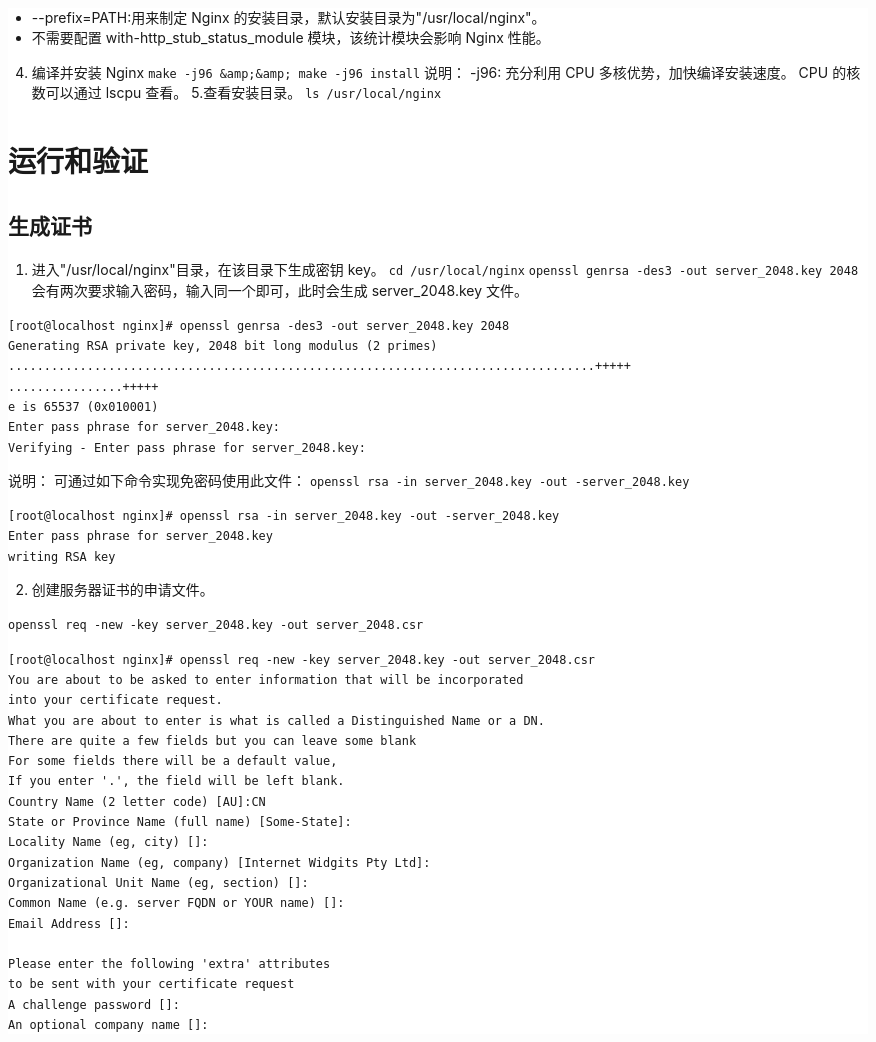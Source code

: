 - --prefix=PATH:用来制定 Nginx 的安装目录，默认安装目录为"/usr/local/nginx"。
- 不需要配置 with-http_stub_status_module 模块，该统计模块会影响 Nginx 性能。

4. 编译并安装 Nginx
   `make -j96 &amp;&amp; make -j96 install`
   说明：
   -j96: 充分利用 CPU 多核优势，加快编译安装速度。
   CPU 的核数可以通过 lscpu 查看。 5.查看安装目录。
   `ls /usr/local/nginx`

# 运行和验证

## 生成证书

1. 进入&quot;/usr/local/nginx&quot;目录，在该目录下生成密钥 key。
   `cd /usr/local/nginx`
   `openssl genrsa -des3 -out server_2048.key 2048`
   会有两次要求输入密码，输入同一个即可，此时会生成 server_2048.key 文件。

```
[root@localhost nginx]# openssl genrsa -des3 -out server_2048.key 2048
Generating RSA private key, 2048 bit long modulus (2 primes)
..................................................................................+++++
................+++++
e is 65537 (0x010001)
Enter pass phrase for server_2048.key:
Verifying - Enter pass phrase for server_2048.key:
```

说明：
可通过如下命令实现免密码使用此文件：
`openssl rsa -in server_2048.key -out -server_2048.key`

```
[root@localhost nginx]# openssl rsa -in server_2048.key -out -server_2048.key
Enter pass phrase for server_2048.key
writing RSA key
```

2. 创建服务器证书的申请文件。

```
openssl req -new -key server_2048.key -out server_2048.csr
```

```
[root@localhost nginx]# openssl req -new -key server_2048.key -out server_2048.csr
You are about to be asked to enter information that will be incorporated
into your certificate request.
What you are about to enter is what is called a Distinguished Name or a DN.
There are quite a few fields but you can leave some blank
For some fields there will be a default value,
If you enter '.', the field will be left blank.
Country Name (2 letter code) [AU]:CN
State or Province Name (full name) [Some-State]:
Locality Name (eg, city) []:
Organization Name (eg, company) [Internet Widgits Pty Ltd]:
Organizational Unit Name (eg, section) []:
Common Name (e.g. server FQDN or YOUR name) []:
Email Address []:

Please enter the following 'extra' attributes
to be sent with your certificate request
A challenge password []:
An optional company name []:
```

